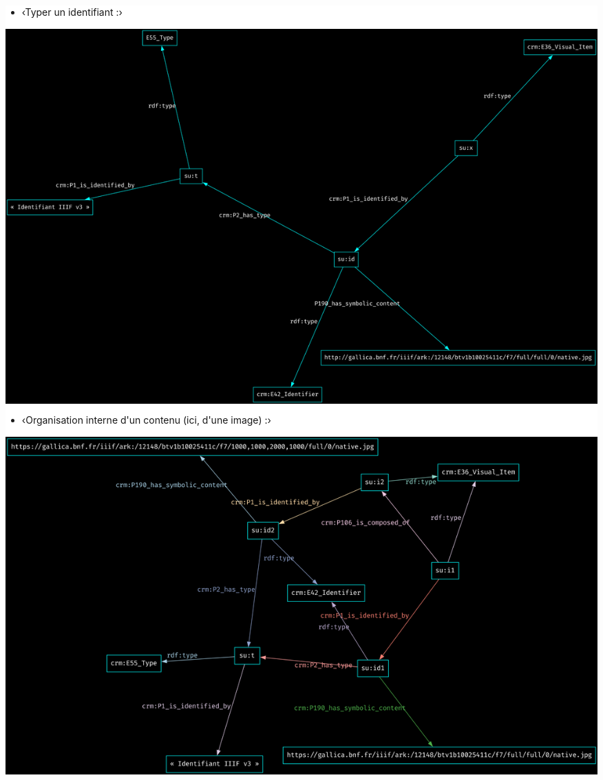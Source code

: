 


- ‹Typer un identifiant :›

<img style="display: block; margin: 0 auto; width: 26cm;" src="dotfile_34018359-12a6-4285-ab69-4605efba25bd.png" />




- ‹Organisation interne d'un contenu (ici, d'une image) :›

<img style="display: block; margin: 0 auto; width: 26cm;" src="dotfile_c7806580-5e89-40cf-a19c-c5d231e92a5a.png" />
